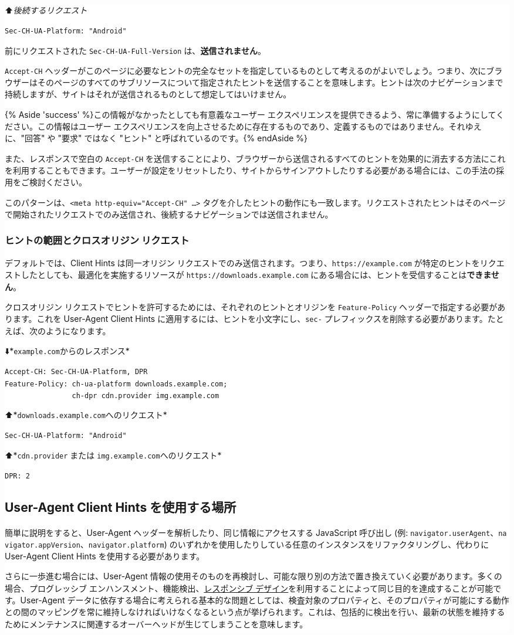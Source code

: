 ⬆️*後続するリクエスト*

```text
Sec-CH-UA-Platform: "Android"
```

前にリクエストされた `Sec-CH-UA-Full-Version` は、**送信されません**。

`Accept-CH` ヘッダーがこのページに必要なヒントの完全なセットを指定しているものとして考えるのがよいでしょう。つまり、次にブラウザーはそのページのすべてのサブリソースについて指定されたヒントを送信することを意味します。ヒントは次のナビゲーションまで持続しますが、サイトはそれが送信されるものとして想定してはいけません。

{% Aside 'success' %}この情報がなかったとしても有意義なユーザー エクスペリエンスを提供できるよう、常に準備するようにしてください。この情報はユーザー エクスペリエンスを向上させるために存在するものであり、定義するものではありません。それゆえに、"回答" や "要求" ではなく "ヒント" と呼ばれているのです。{% endAside %}

また、レスポンスで空白の `Accept-CH` を送信することにより、ブラウザーから送信されるすべてのヒントを効果的に消去する方法にこれを利用することもできます。ユーザーが設定をリセットしたり、サイトからサインアウトしたりする必要がある場合には、この手法の採用をご検討ください。

このパターンは、`<meta http-equiv="Accept-CH" …>` タグを介したヒントの動作にも一致します。リクエストされたヒントはそのページで開始されたリクエストでのみ送信され、後続するナビゲーションでは送信されません。

### ヒントの範囲とクロスオリジン リクエスト

デフォルトでは、Client Hints は同一オリジン リクエストでのみ送信されます。つまり、`https://example.com` が特定のヒントをリクエストしたとしても、最適化を実施するリソースが `https://downloads.example.com` にある場合には、ヒントを受信することは**できません**。

クロスオリジン リクエストでヒントを許可するためには、それぞれのヒントとオリジンを `Feature-Policy` ヘッダーで指定する必要があります。これを User-Agent Client Hints に適用するには、ヒントを小文字にし、`sec-` プレフィックスを削除する必要があります。たとえば、次のようになります。

⬇️*`example.com`からのレスポンス*

```text
Accept-CH: Sec-CH-UA-Platform, DPR
Feature-Policy: ch-ua-platform downloads.example.com;
                ch-dpr cdn.provider img.example.com
```

⬆️*`downloads.example.com`へのリクエスト*

```text
Sec-CH-UA-Platform: "Android"
```

⬆️*`cdn.provider` または `img.example.com`へのリクエスト*

```text
DPR: 2
```

## User-Agent Client Hints を使用する場所

簡単に説明をすると、User-Agent ヘッダーを解析したり、同じ情報にアクセスする JavaScript 呼び出し (例: `navigator.userAgent`、`navigator.appVersion`、`navigator.platform`) のいずれかを使用したりしている任意のインスタンスをリファクタリングし、代わりに User-Agent Client Hints を使用する必要があります。

さらに一歩進む場合には、User-Agent 情報の使用そのものを再検討し、可能な限り別の方法で置き換えていく必要があります。多くの場合、プログレッシブ エンハンスメント、機能検出、[レスポンシブ デザイン](https://web.dev/responsive-web-design-basics)を利用することによって同じ目的を達成することが可能です。User-Agent データに依存する場合に考えられる基本的な問題としては、検査対象のプロパティと、そのプロパティが可能にする動作との間のマッピングを常に維持しなければいけなくなるという点が挙げられます。これは、包括的に検出を行い、最新の状態を維持するためにメンテナンスに関連するオーバーヘッドが生じてしまうことを意味します。

